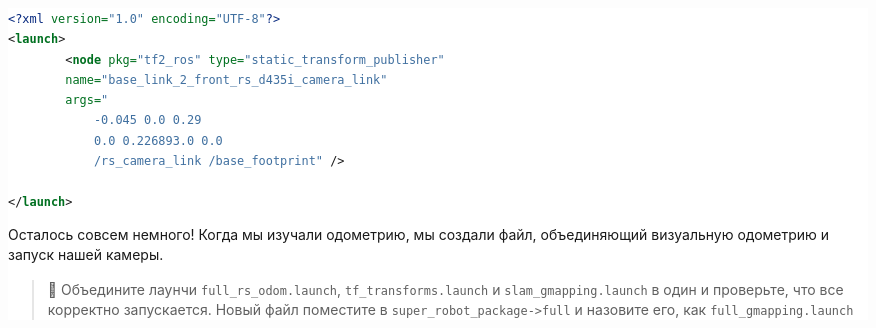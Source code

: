 ```xml
<?xml version="1.0" encoding="UTF-8"?>
<launch>
        <node pkg="tf2_ros" type="static_transform_publisher"
        name="base_link_2_front_rs_d435i_camera_link"
        args="
            -0.045 0.0 0.29
            0.0 0.226893.0 0.0
            /rs_camera_link /base_footprint" />

</launch>
```

Осталось совсем немного! Когда мы изучали одометрию, мы создали файл, объединяющий визуальную одометрию и запуск нашей камеры. 

>🦾	Объедините лаунчи `full_rs_odom.launch`, `tf_transforms.launch` и `slam_gmapping.launch` в один и проверьте, что все корректно запускается. Новый файл поместите в `super_robot_package->full` и назовите его, как `full_gmapping.launch`